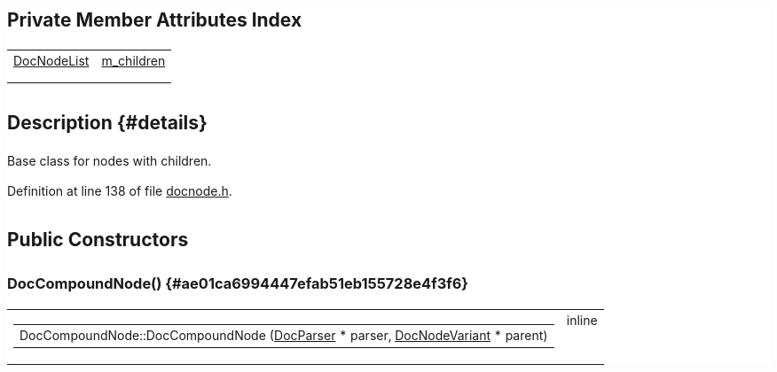 ## Private Member Attributes Index

<table class="doxyMembersIndex">

<tr class="doxyMemberIndexItem">
<td class="doxyMemberIndexItemType" align="left" valign="top"><a href="/web-doxygen/docs/api/structs/docnodelist">DocNodeList</a></td>
<td class="doxyMemberIndexItemName" align="left" valign="top"><a href="#ae11721702e81310bfdc0c710dff02ea1">m_children</a></td>
</tr>
<tr class="doxyMemberIndexDescription">
<td class="doxyMemberIndexDescriptionLeft"></td>
<td class="doxyMemberIndexDescriptionRight">
</td>
</tr>
<tr class="doxyMemberIndexSeparator">
<td class="doxyMemberIndexSeparator" colspan="2"></td>
</tr>

</table>

## Description {#details}

Base class for nodes with children.

Definition at line 138 of file <a href="/web-doxygen/docs/api/files/src/docnode-h">docnode.h</a>.

<div class="doxySectionDef">

## Public Constructors

### DocCompoundNode() {#ae01ca6994447efab51eb155728e4f3f6}

<div class="doxyMemberItem">
<div class="doxyMemberProto">
<table class="doxyMemberLabels">
<tr class="doxyMemberLabels">
<td class="doxyMemberLabelsLeft">
<table class="doxyMemberName">
<tr>
<td class="doxyMemberName">DocCompoundNode::DocCompoundNode (<a href="/web-doxygen/docs/api/classes/docparser">DocParser</a> * parser, <a href="/web-doxygen/docs/api/files/src/docnode-h/#a15a8494c4d80bb52db036d2fb5e9e9f8">DocNodeVariant</a> * parent)</td>
</tr>
</table>
</td>
<td class="doxyMemberLabelsRight">
<span class="doxyMemberLabels">
<span class="doxyMemberLabel inline">inline</span>
</span>
</td>
</tr>
</table>
</div>
<div class="doxyMemberDoc">
